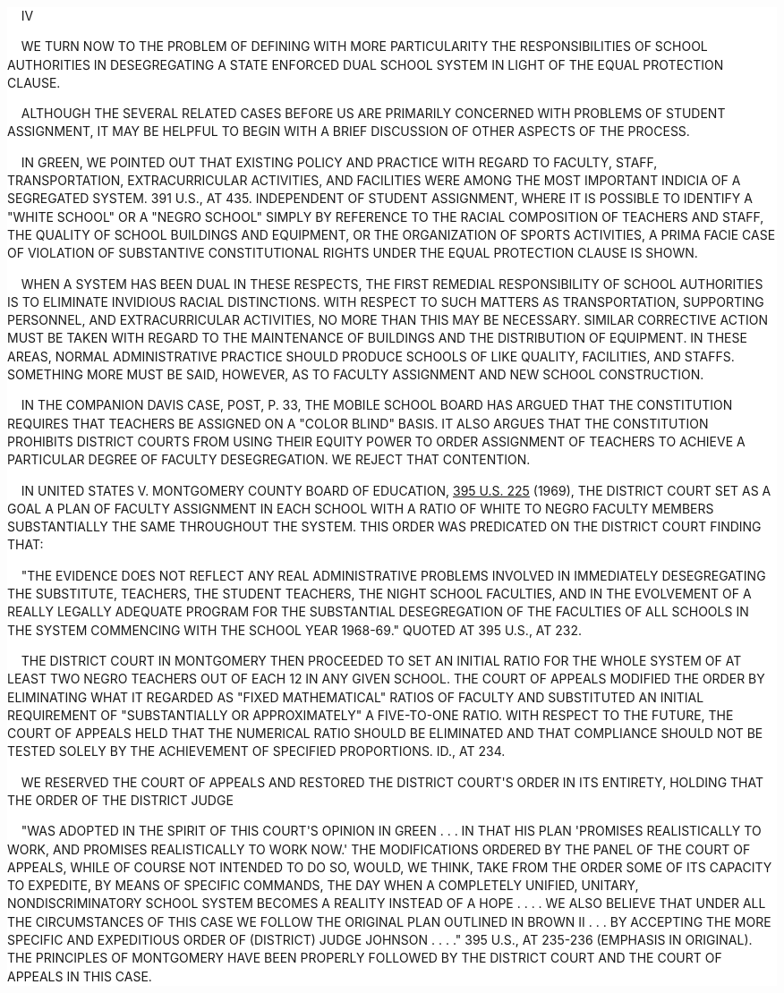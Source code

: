     IV

    WE TURN NOW TO THE PROBLEM OF DEFINING WITH MORE PARTICULARITY THE RESPONSIBILITIES OF SCHOOL AUTHORITIES IN DESEGREGATING A STATE ENFORCED DUAL SCHOOL SYSTEM IN LIGHT OF THE EQUAL PROTECTION CLAUSE.

    ALTHOUGH THE SEVERAL RELATED CASES BEFORE US ARE PRIMARILY CONCERNED WITH PROBLEMS OF STUDENT ASSIGNMENT, IT MAY BE HELPFUL TO BEGIN WITH A BRIEF DISCUSSION OF OTHER ASPECTS OF THE PROCESS.

    IN GREEN, WE POINTED OUT THAT EXISTING POLICY AND PRACTICE WITH REGARD TO FACULTY, STAFF, TRANSPORTATION, EXTRACURRICULAR ACTIVITIES, AND FACILITIES WERE AMONG THE MOST IMPORTANT INDICIA OF A SEGREGATED SYSTEM.  391 U.S., AT 435.  INDEPENDENT OF STUDENT ASSIGNMENT, WHERE IT IS POSSIBLE TO IDENTIFY A "WHITE SCHOOL" OR A "NEGRO SCHOOL" SIMPLY BY REFERENCE TO THE RACIAL COMPOSITION OF TEACHERS AND STAFF, THE QUALITY OF SCHOOL BUILDINGS AND EQUIPMENT, OR THE ORGANIZATION OF SPORTS ACTIVITIES, A PRIMA FACIE CASE OF VIOLATION OF SUBSTANTIVE CONSTITUTIONAL RIGHTS UNDER THE EQUAL PROTECTION CLAUSE IS SHOWN.

    WHEN A SYSTEM HAS BEEN DUAL IN THESE RESPECTS, THE FIRST REMEDIAL RESPONSIBILITY OF SCHOOL AUTHORITIES IS TO ELIMINATE INVIDIOUS RACIAL DISTINCTIONS.  WITH RESPECT TO SUCH MATTERS AS TRANSPORTATION, SUPPORTING PERSONNEL, AND EXTRACURRICULAR ACTIVITIES, NO MORE THAN THIS MAY BE NECESSARY.  SIMILAR CORRECTIVE ACTION MUST BE TAKEN WITH REGARD TO THE MAINTENANCE OF BUILDINGS AND THE DISTRIBUTION OF EQUIPMENT.  IN THESE AREAS, NORMAL ADMINISTRATIVE PRACTICE SHOULD PRODUCE SCHOOLS OF LIKE QUALITY, FACILITIES, AND STAFFS.  SOMETHING MORE MUST BE SAID, HOWEVER, AS TO FACULTY ASSIGNMENT AND NEW SCHOOL CONSTRUCTION.

    IN THE COMPANION DAVIS CASE, POST, P. 33, THE MOBILE SCHOOL BOARD HAS ARGUED THAT THE CONSTITUTION REQUIRES THAT TEACHERS BE ASSIGNED ON A "COLOR BLIND" BASIS.  IT ALSO ARGUES THAT THE CONSTITUTION PROHIBITS DISTRICT COURTS FROM USING THEIR EQUITY POWER TO ORDER ASSIGNMENT OF TEACHERS TO ACHIEVE A PARTICULAR DEGREE OF FACULTY DESEGREGATION.  WE REJECT THAT CONTENTION.

    IN UNITED STATES V. MONTGOMERY COUNTY BOARD OF EDUCATION, [395 U.S. 225][/us/courts/scotus/usReporter/395/225] (1969), THE DISTRICT COURT SET AS A GOAL A PLAN OF FACULTY ASSIGNMENT IN EACH SCHOOL WITH A RATIO OF WHITE TO NEGRO FACULTY MEMBERS SUBSTANTIALLY THE SAME THROUGHOUT THE SYSTEM.  THIS ORDER WAS PREDICATED ON THE DISTRICT COURT FINDING THAT:

    "THE EVIDENCE DOES NOT REFLECT ANY REAL ADMINISTRATIVE PROBLEMS INVOLVED IN IMMEDIATELY DESEGREGATING THE SUBSTITUTE, TEACHERS, THE STUDENT TEACHERS, THE NIGHT SCHOOL FACULTIES, AND IN THE EVOLVEMENT OF A REALLY LEGALLY ADEQUATE PROGRAM FOR THE SUBSTANTIAL DESEGREGATION OF THE FACULTIES OF ALL SCHOOLS IN THE SYSTEM COMMENCING WITH THE SCHOOL YEAR 1968-69."  QUOTED AT 395 U.S., AT 232.

    THE DISTRICT COURT IN MONTGOMERY THEN PROCEEDED TO SET AN INITIAL RATIO FOR THE WHOLE SYSTEM OF AT LEAST TWO NEGRO TEACHERS OUT OF EACH 12 IN ANY GIVEN SCHOOL.  THE COURT OF APPEALS MODIFIED THE ORDER BY ELIMINATING WHAT IT REGARDED AS "FIXED MATHEMATICAL" RATIOS OF FACULTY AND SUBSTITUTED AN INITIAL REQUIREMENT OF "SUBSTANTIALLY OR APPROXIMATELY" A FIVE-TO-ONE RATIO.  WITH RESPECT TO THE FUTURE, THE COURT OF APPEALS HELD THAT THE NUMERICAL RATIO SHOULD BE ELIMINATED AND THAT COMPLIANCE SHOULD NOT BE TESTED SOLELY BY THE ACHIEVEMENT OF SPECIFIED PROPORTIONS.  ID., AT 234.

    WE RESERVED THE COURT OF APPEALS AND RESTORED THE DISTRICT COURT'S ORDER IN ITS ENTIRETY, HOLDING THAT THE ORDER OF THE DISTRICT JUDGE

    "WAS ADOPTED IN THE SPIRIT OF THIS COURT'S OPINION IN GREEN . . . IN THAT HIS PLAN 'PROMISES REALISTICALLY TO WORK, AND PROMISES REALISTICALLY TO WORK NOW.'  THE MODIFICATIONS ORDERED BY THE PANEL OF THE COURT OF APPEALS, WHILE OF COURSE NOT INTENDED TO DO SO, WOULD, WE THINK, TAKE FROM THE ORDER SOME OF ITS CAPACITY TO EXPEDITE, BY MEANS OF SPECIFIC COMMANDS, THE DAY WHEN A COMPLETELY UNIFIED, UNITARY, NONDISCRIMINATORY SCHOOL SYSTEM BECOMES A REALITY INSTEAD OF A HOPE . . . . WE ALSO BELIEVE THAT UNDER ALL THE CIRCUMSTANCES OF THIS CASE WE FOLLOW THE ORIGINAL PLAN OUTLINED IN BROWN II . . . BY ACCEPTING THE MORE SPECIFIC AND EXPEDITIOUS ORDER OF (DISTRICT) JUDGE JOHNSON . . . ."  395 U.S., AT 235-236 (EMPHASIS IN ORIGINAL).  THE PRINCIPLES OF MONTGOMERY HAVE BEEN PROPERLY FOLLOWED BY THE DISTRICT COURT AND THE COURT OF APPEALS IN THIS CASE.


[/us/courts/scotus/usReporter/402/1]: https://publicdocs.github.io/go/links?ns=uslm-x&ref=%2Fus%2Fcourts%2Fscotus%2FusReporter%2F402%2F1
[/us/courts/scotus/usReporter/391/430]: https://publicdocs.github.io/go/links?ns=uslm-x&ref=%2Fus%2Fcourts%2Fscotus%2FusReporter%2F391%2F430
[/us/courts/scotus/usReporter/347/483]: https://publicdocs.github.io/go/links?ns=uslm-x&ref=%2Fus%2Fcourts%2Fscotus%2FusReporter%2F347%2F483
[/us/usc/t42/s2000]: https://publicdocs.github.io/go/links?ns=uslm&ref=%2Fus%2Fusc%2Ft42%2Fs2000
[/us/courts/scotus/usReporter/395/225]: https://publicdocs.github.io/go/links?ns=uslm-x&ref=%2Fus%2Fcourts%2Fscotus%2FusReporter%2F395%2F225
[/us/courts/scotus/usReporter/347/483]: https://publicdocs.github.io/go/links?ns=uslm-x&ref=%2Fus%2Fcourts%2Fscotus%2FusReporter%2F347%2F483
[/us/courts/scotus/usReporter/391/430]: https://publicdocs.github.io/go/links?ns=uslm-x&ref=%2Fus%2Fcourts%2Fscotus%2FusReporter%2F391%2F430
[/us/courts/scotus/usReporter/397/978]: https://publicdocs.github.io/go/links?ns=uslm-x&ref=%2Fus%2Fcourts%2Fscotus%2FusReporter%2F397%2F978
[/us/courts/scotus/usReporter/399/926]: https://publicdocs.github.io/go/links?ns=uslm-x&ref=%2Fus%2Fcourts%2Fscotus%2FusReporter%2F399%2F926
[/us/courts/scotus/usReporter/349/294]: https://publicdocs.github.io/go/links?ns=uslm-x&ref=%2Fus%2Fcourts%2Fscotus%2FusReporter%2F349%2F294
[/us/courts/scotus/usReporter/391/430]: https://publicdocs.github.io/go/links?ns=uslm-x&ref=%2Fus%2Fcourts%2Fscotus%2FusReporter%2F391%2F430
[/us/courts/scotus/usReporter/396/19]: https://publicdocs.github.io/go/links?ns=uslm-x&ref=%2Fus%2Fcourts%2Fscotus%2FusReporter%2F396%2F19
[/us/courts/scotus/usReporter/377/218]: https://publicdocs.github.io/go/links?ns=uslm-x&ref=%2Fus%2Fcourts%2Fscotus%2FusReporter%2F377%2F218
[/us/courts/scotus/usReporter/321/321]: https://publicdocs.github.io/go/links?ns=uslm-x&ref=%2Fus%2Fcourts%2Fscotus%2FusReporter%2F321%2F321
[/us/usc/t42/s2000]: https://publicdocs.github.io/go/links?ns=uslm&ref=%2Fus%2Fusc%2Ft42%2Fs2000
[/us/courts/scotus/usReporter/395/225]: https://publicdocs.github.io/go/links?ns=uslm-x&ref=%2Fus%2Fcourts%2Fscotus%2FusReporter%2F395%2F225
[/us/courts/scotus/usReporter/391/443]: https://publicdocs.github.io/go/links?ns=uslm-x&ref=%2Fus%2Fcourts%2Fscotus%2FusReporter%2F391%2F443
[/us/courts/scotus/usReporter/391/450]: https://publicdocs.github.io/go/links?ns=uslm-x&ref=%2Fus%2Fcourts%2Fscotus%2FusReporter%2F391%2F450
